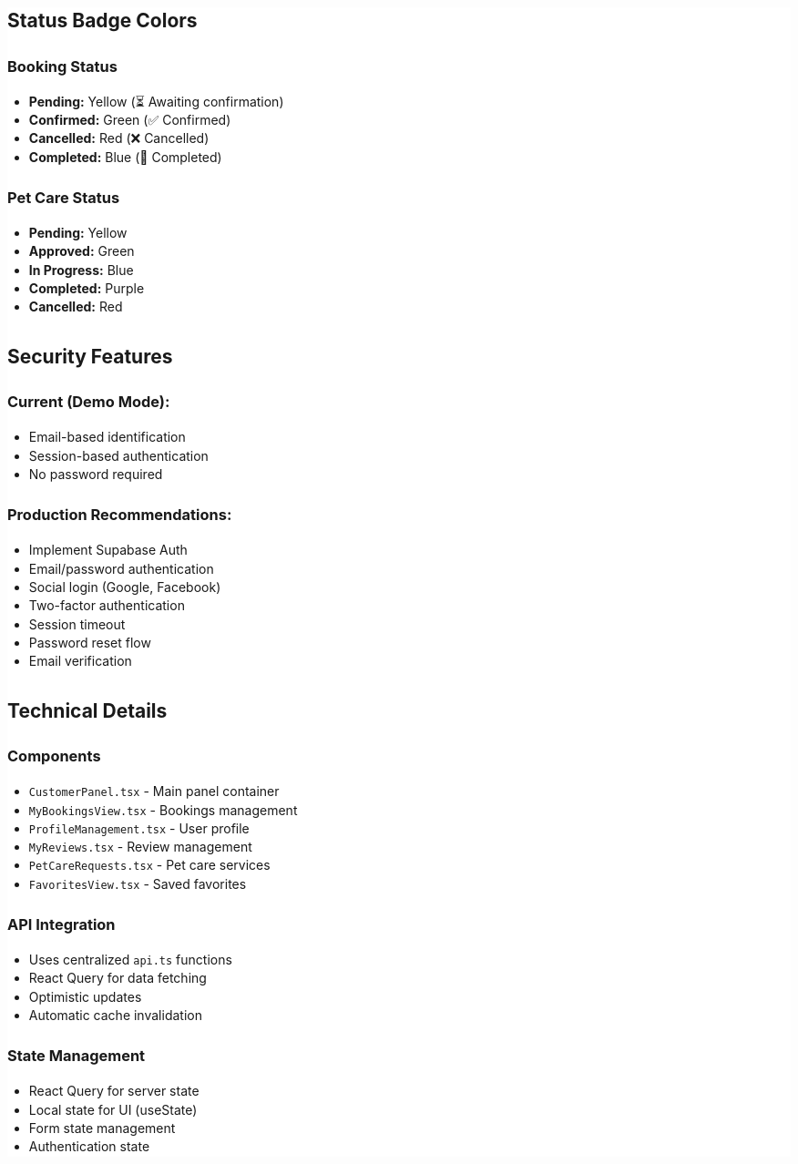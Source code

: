 ## Status Badge Colors

### Booking Status
- **Pending:** Yellow (⏳ Awaiting confirmation)
- **Confirmed:** Green (✅ Confirmed)
- **Cancelled:** Red (❌ Cancelled)
- **Completed:** Blue (🎉 Completed)

### Pet Care Status
- **Pending:** Yellow
- **Approved:** Green
- **In Progress:** Blue
- **Completed:** Purple
- **Cancelled:** Red

## Security Features

### Current (Demo Mode):
- Email-based identification
- Session-based authentication
- No password required

### Production Recommendations:
- Implement Supabase Auth
- Email/password authentication
- Social login (Google, Facebook)
- Two-factor authentication
- Session timeout
- Password reset flow
- Email verification

## Technical Details

### Components
- `CustomerPanel.tsx` - Main panel container
- `MyBookingsView.tsx` - Bookings management
- `ProfileManagement.tsx` - User profile
- `MyReviews.tsx` - Review management
- `PetCareRequests.tsx` - Pet care services
- `FavoritesView.tsx` - Saved favorites

### API Integration
- Uses centralized `api.ts` functions
- React Query for data fetching
- Optimistic updates
- Automatic cache invalidation

### State Management
- React Query for server state
- Local state for UI (useState)
- Form state management
- Authentication state
